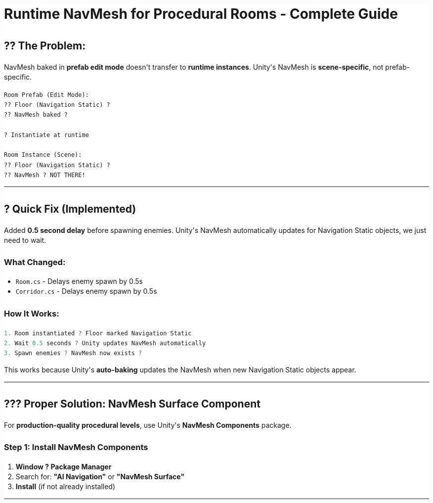 # Runtime NavMesh for Procedural Rooms - Complete Guide

## ?? **The Problem:**

NavMesh baked in **prefab edit mode** doesn't transfer to **runtime instances**. Unity's NavMesh is **scene-specific**, not prefab-specific.

```
Room Prefab (Edit Mode):
?? Floor (Navigation Static) ?
?? NavMesh baked ?

? Instantiate at runtime

Room Instance (Scene):
?? Floor (Navigation Static) ?
?? NavMesh ? NOT THERE!
```

---

## ? **Quick Fix (Implemented)**

Added **0.5 second delay** before spawning enemies. Unity's NavMesh automatically updates for Navigation Static objects, we just need to wait.

### **What Changed:**
- `Room.cs` - Delays enemy spawn by 0.5s
- `Corridor.cs` - Delays enemy spawn by 0.5s

### **How It Works:**
```csharp
1. Room instantiated ? Floor marked Navigation Static
2. Wait 0.5 seconds ? Unity updates NavMesh automatically
3. Spawn enemies ? NavMesh now exists ?
```

This works because Unity's **auto-baking** updates the NavMesh when new Navigation Static objects appear.

---

## ??? **Proper Solution: NavMesh Surface Component**

For **production-quality procedural levels**, use Unity's **NavMesh Components** package.

### **Step 1: Install NavMesh Components**

1. **Window ? Package Manager**
2. Search for: **"AI Navigation"** or **"NavMesh Surface"**
3. **Install** (if not already installed)

---